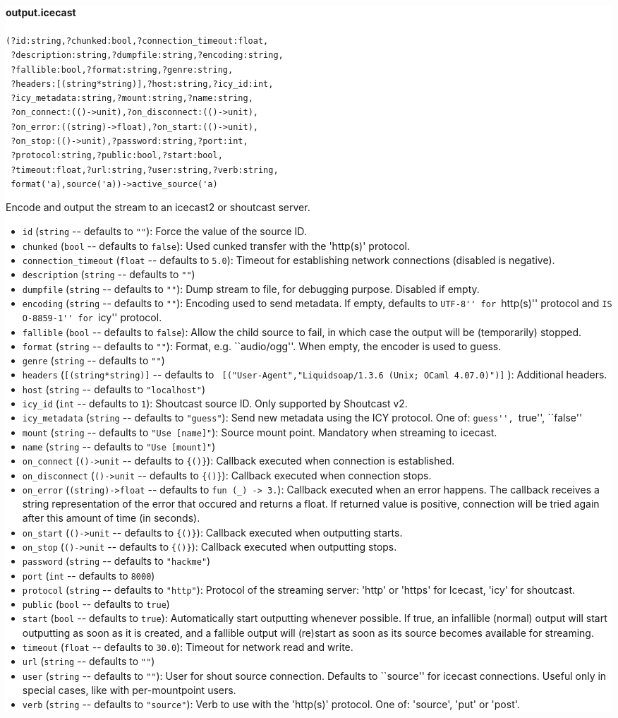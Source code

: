 #### output.icecast
```
(?id:string,?chunked:bool,?connection_timeout:float,
 ?description:string,?dumpfile:string,?encoding:string,
 ?fallible:bool,?format:string,?genre:string,
 ?headers:[(string*string)],?host:string,?icy_id:int,
 ?icy_metadata:string,?mount:string,?name:string,
 ?on_connect:(()->unit),?on_disconnect:(()->unit),
 ?on_error:((string)->float),?on_start:(()->unit),
 ?on_stop:(()->unit),?password:string,?port:int,
 ?protocol:string,?public:bool,?start:bool,
 ?timeout:float,?url:string,?user:string,?verb:string,
 format('a),source('a))->active_source('a)
```

Encode and output the stream to an icecast2 or shoutcast server.

* `id` (`string` -- defaults to `""`): Force the value of the source ID.
* `chunked` (`bool` -- defaults to `false`): Used cunked transfer with the 'http(s)' protocol.
* `connection_timeout` (`float` -- defaults to `5.0`): Timeout for establishing network connections (disabled is negative).
* `description` (`string` -- defaults to `""`)
* `dumpfile` (`string` -- defaults to `""`): Dump stream to file, for debugging purpose. Disabled if empty.
* `encoding` (`string` -- defaults to `""`): Encoding used to send metadata. If empty, defaults to ``UTF-8'' for ``http(s)'' protocol and ``ISO-8859-1'' for ``icy'' protocol.
* `fallible` (`bool` -- defaults to `false`): Allow the child source to fail, in which case the output will be (temporarily) stopped.
* `format` (`string` -- defaults to `""`): Format, e.g. ``audio/ogg''. When empty, the encoder is used to guess.
* `genre` (`string` -- defaults to `""`)
* `headers` (`[(string*string)]` -- defaults to ```
[("User-Agent","Liquidsoap/1.3.6 (Unix; OCaml 4.07.0)")]```
): Additional headers.
* `host` (`string` -- defaults to `"localhost"`)
* `icy_id` (`int` -- defaults to `1`): Shoutcast source ID. Only supported by Shoutcast v2.
* `icy_metadata` (`string` -- defaults to `"guess"`): Send new metadata using the ICY protocol. One of: ``guess'', ``true'', ``false''
* `mount` (`string` -- defaults to `"Use [name]"`): Source mount point. Mandatory when streaming to icecast.
* `name` (`string` -- defaults to `"Use [mount]"`)
* `on_connect` (`()->unit` -- defaults to `{()}`): Callback executed when connection is established.
* `on_disconnect` (`()->unit` -- defaults to `{()}`): Callback executed when connection stops.
* `on_error` (`(string)->float` -- defaults to `fun (_) -> 3.`): Callback executed when an error happens. The callback receives a string representation of the error that occured and returns a float. If returned value is positive, connection will be tried again after this amount of time (in seconds).
* `on_start` (`()->unit` -- defaults to `{()}`): Callback executed when outputting starts.
* `on_stop` (`()->unit` -- defaults to `{()}`): Callback executed when outputting stops.
* `password` (`string` -- defaults to `"hackme"`)
* `port` (`int` -- defaults to `8000`)
* `protocol` (`string` -- defaults to `"http"`): Protocol of the streaming server: 'http' or 'https' for Icecast, 'icy' for shoutcast.
* `public` (`bool` -- defaults to `true`)
* `start` (`bool` -- defaults to `true`): Automatically start outputting whenever possible. If true, an infallible (normal) output will start outputting as soon as it is created, and a fallible output will (re)start as soon as its source becomes available for streaming.
* `timeout` (`float` -- defaults to `30.0`): Timeout for network read and write.
* `url` (`string` -- defaults to `""`)
* `user` (`string` -- defaults to `""`): User for shout source connection. Defaults to ``source'' for icecast connections. Useful only in special cases, like with per-mountpoint users.
* `verb` (`string` -- defaults to `"source"`): Verb to use with the 'http(s)' protocol. One of: 'source', 'put' or 'post'.